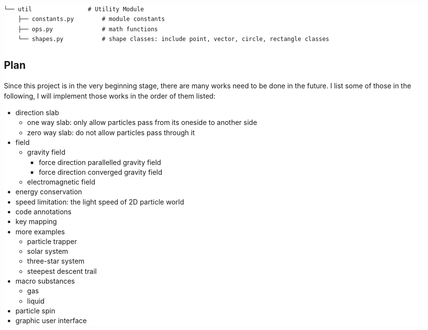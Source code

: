 ```xml
└── util                # Utility Module
    ├── constants.py        # module constants
    ├── ops.py              # math functions
    └── shapes.py           # shape classes: include point, vector, circle, rectangle classes
```

## Plan

Since this project is in the very beginning stage, there are many works need to be done in the future.
I list some of those in the following, I will implement those works in the order of them listed:

- direction slab
  - one way slab: only allow particles pass from its oneside to another side
  - zero way slab: do not allow particles pass through it
- field
  - gravity field
    - force direction parallelled gravity field
    - force direction converged gravity field
  - electromagnetic field
- energy conservation
- speed limitation: the light speed of 2D particle world
- code annotations
- key mapping
- more examples
  - particle trapper
  - solar system
  - three-star system
  - steepest descent trail
- macro substances
  - gas
  - liquid
- particle spin
- graphic user interface

